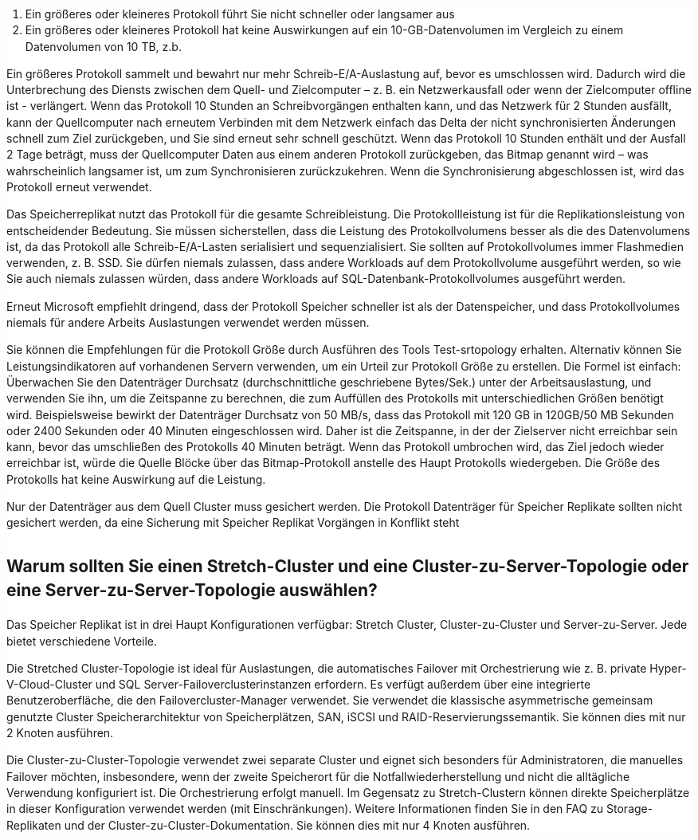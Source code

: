 1.  Ein größeres oder kleineres Protokoll führt Sie nicht schneller oder langsamer aus
2.  Ein größeres oder kleineres Protokoll hat keine Auswirkungen auf ein 10-GB-Datenvolumen im Vergleich zu einem Datenvolumen von 10 TB, z.b.

Ein größeres Protokoll sammelt und bewahrt nur mehr Schreib-E/A-Auslastung auf, bevor es umschlossen wird. Dadurch wird die Unterbrechung des Diensts zwischen dem Quell- und Zielcomputer – z. B. ein Netzwerkausfall oder wenn der Zielcomputer offline ist - verlängert. Wenn das Protokoll 10 Stunden an Schreibvorgängen enthalten kann, und das Netzwerk für 2 Stunden ausfällt, kann der Quellcomputer nach erneutem Verbinden mit dem Netzwerk einfach das Delta der nicht synchronisierten Änderungen schnell zum Ziel zurückgeben, und Sie sind erneut sehr schnell geschützt. Wenn das Protokoll 10 Stunden enthält und der Ausfall 2 Tage beträgt, muss der Quellcomputer Daten aus einem anderen Protokoll zurückgeben, das Bitmap genannt wird – was wahrscheinlich langsamer ist, um zum Synchronisieren zurückzukehren. Wenn die Synchronisierung abgeschlossen ist, wird das Protokoll erneut verwendet.

Das Speicherreplikat nutzt das Protokoll für die gesamte Schreibleistung. Die Protokollleistung ist für die Replikationsleistung von entscheidender Bedeutung. Sie müssen sicherstellen, dass die Leistung des Protokollvolumens besser als die des Datenvolumens ist, da das Protokoll alle Schreib-E/A-Lasten serialisiert und sequenzialisiert. Sie sollten auf Protokollvolumes immer Flashmedien verwenden, z. B. SSD. Sie dürfen niemals zulassen, dass andere Workloads auf dem Protokollvolume ausgeführt werden, so wie Sie auch niemals zulassen würden, dass andere Workloads auf SQL-Datenbank-Protokollvolumes ausgeführt werden. 

Erneut Microsoft empfiehlt dringend, dass der Protokoll Speicher schneller ist als der Datenspeicher, und dass Protokollvolumes niemals für andere Arbeits Auslastungen verwendet werden müssen.

Sie können die Empfehlungen für die Protokoll Größe durch Ausführen des Tools Test-srtopology erhalten. Alternativ können Sie Leistungsindikatoren auf vorhandenen Servern verwenden, um ein Urteil zur Protokoll Größe zu erstellen. Die Formel ist einfach: Überwachen Sie den Datenträger Durchsatz (durchschnittliche geschriebene Bytes/Sek.) unter der Arbeitsauslastung, und verwenden Sie ihn, um die Zeitspanne zu berechnen, die zum Auffüllen des Protokolls mit unterschiedlichen Größen benötigt wird. Beispielsweise bewirkt der Datenträger Durchsatz von 50 MB/s, dass das Protokoll mit 120 GB in 120GB/50 MB Sekunden oder 2400 Sekunden oder 40 Minuten eingeschlossen wird. Daher ist die Zeitspanne, in der der Zielserver nicht erreichbar sein kann, bevor das umschließen des Protokolls 40 Minuten beträgt. Wenn das Protokoll umbrochen wird, das Ziel jedoch wieder erreichbar ist, würde die Quelle Blöcke über das Bitmap-Protokoll anstelle des Haupt Protokolls wiedergeben. Die Größe des Protokolls hat keine Auswirkung auf die Leistung.

Nur der Datenträger aus dem Quell Cluster muss gesichert werden. Die Protokoll Datenträger für Speicher Replikate sollten nicht gesichert werden, da eine Sicherung mit Speicher Replikat Vorgängen in Konflikt steht

## <a name="FAQ16"></a>Warum sollten Sie einen Stretch-Cluster und eine Cluster-zu-Server-Topologie oder eine Server-zu-Server-Topologie auswählen?  
Das Speicher Replikat ist in drei Haupt Konfigurationen verfügbar: Stretch Cluster, Cluster-zu-Cluster und Server-zu-Server. Jede bietet verschiedene Vorteile.

Die Stretched Cluster-Topologie ist ideal für Auslastungen, die automatisches Failover mit Orchestrierung wie z. B. private Hyper-V-Cloud-Cluster und SQL Server-Failoverclusterinstanzen erfordern. Es verfügt außerdem über eine integrierte Benutzeroberfläche, die den Failovercluster-Manager verwendet. Sie verwendet die klassische asymmetrische gemeinsam genutzte Cluster Speicherarchitektur von Speicherplätzen, SAN, iSCSI und RAID-Reservierungssemantik. Sie können dies mit nur 2 Knoten ausführen.

Die Cluster-zu-Cluster-Topologie verwendet zwei separate Cluster und eignet sich besonders für Administratoren, die manuelles Failover möchten, insbesondere, wenn der zweite Speicherort für die Notfallwiederherstellung und nicht die alltägliche Verwendung konfiguriert ist. Die Orchestrierung erfolgt manuell. Im Gegensatz zu Stretch-Clustern können direkte Speicherplätze in dieser Konfiguration verwendet werden (mit Einschränkungen). Weitere Informationen finden Sie in den FAQ zu Storage-Replikaten und der Cluster-zu-Cluster-Dokumentation. Sie können dies mit nur 4 Knoten ausführen. 
